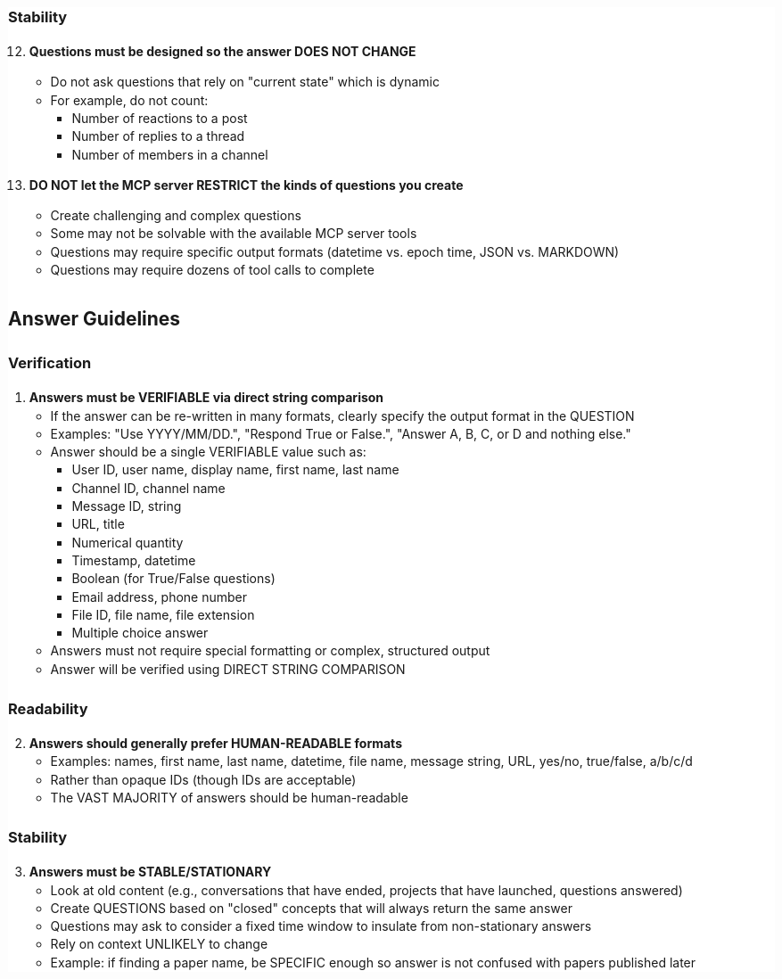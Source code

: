 ### Stability

12. **Questions must be designed so the answer DOES NOT CHANGE**
    - Do not ask questions that rely on "current state" which is dynamic
    - For example, do not count:
      - Number of reactions to a post
      - Number of replies to a thread
      - Number of members in a channel

13. **DO NOT let the MCP server RESTRICT the kinds of questions you create**
    - Create challenging and complex questions
    - Some may not be solvable with the available MCP server tools
    - Questions may require specific output formats (datetime vs. epoch time, JSON vs. MARKDOWN)
    - Questions may require dozens of tool calls to complete

## Answer Guidelines

### Verification

1. **Answers must be VERIFIABLE via direct string comparison**
   - If the answer can be re-written in many formats, clearly specify the output format in the QUESTION
   - Examples: "Use YYYY/MM/DD.", "Respond True or False.", "Answer A, B, C, or D and nothing else."
   - Answer should be a single VERIFIABLE value such as:
     - User ID, user name, display name, first name, last name
     - Channel ID, channel name
     - Message ID, string
     - URL, title
     - Numerical quantity
     - Timestamp, datetime
     - Boolean (for True/False questions)
     - Email address, phone number
     - File ID, file name, file extension
     - Multiple choice answer
   - Answers must not require special formatting or complex, structured output
   - Answer will be verified using DIRECT STRING COMPARISON

### Readability

2. **Answers should generally prefer HUMAN-READABLE formats**
   - Examples: names, first name, last name, datetime, file name, message string, URL, yes/no, true/false, a/b/c/d
   - Rather than opaque IDs (though IDs are acceptable)
   - The VAST MAJORITY of answers should be human-readable

### Stability

3. **Answers must be STABLE/STATIONARY**
   - Look at old content (e.g., conversations that have ended, projects that have launched, questions answered)
   - Create QUESTIONS based on "closed" concepts that will always return the same answer
   - Questions may ask to consider a fixed time window to insulate from non-stationary answers
   - Rely on context UNLIKELY to change
   - Example: if finding a paper name, be SPECIFIC enough so answer is not confused with papers published later
